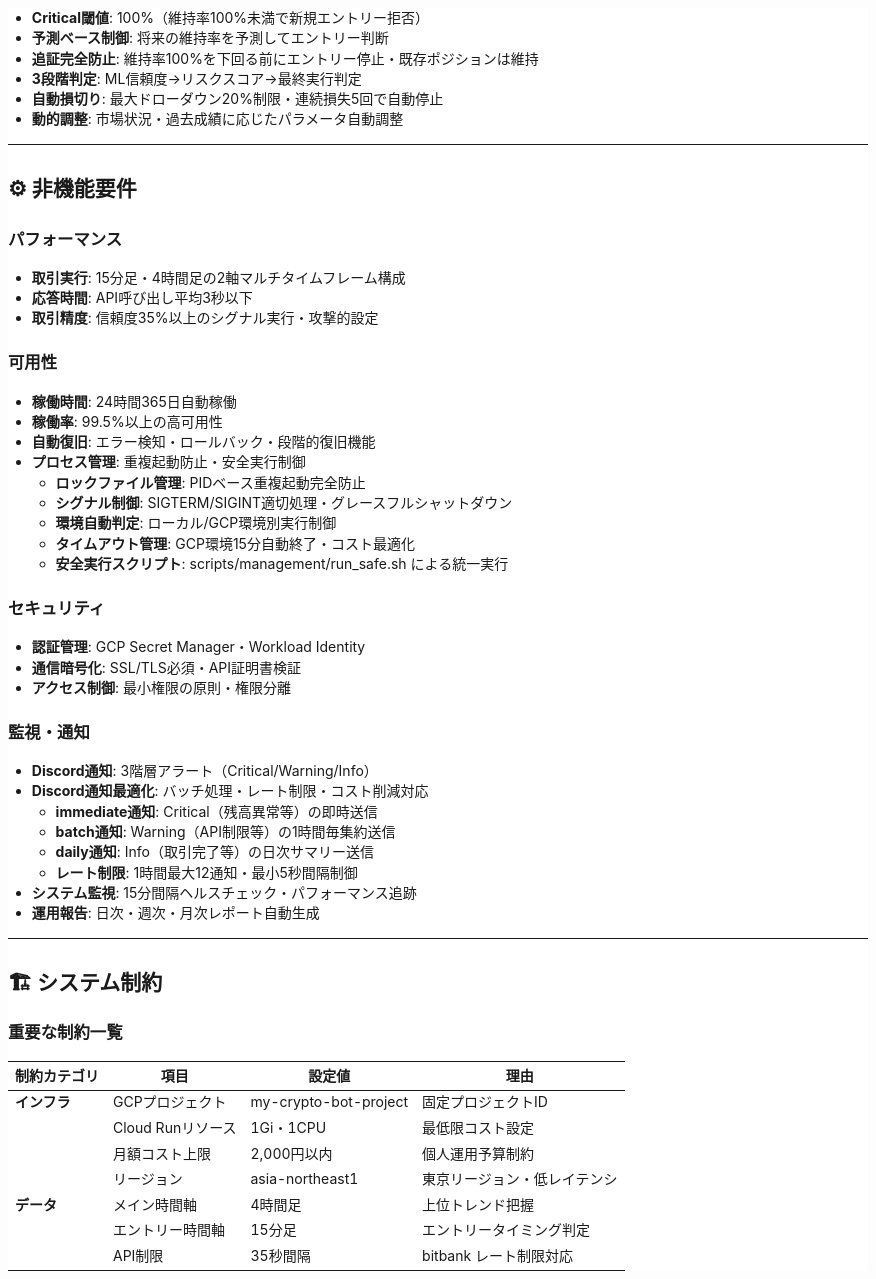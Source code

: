   - **Critical閾値**: 100%（維持率100%未満で新規エントリー拒否）
  - **予測ベース制御**: 将来の維持率を予測してエントリー判断
  - **追証完全防止**: 維持率100%を下回る前にエントリー停止・既存ポジションは維持
- **3段階判定**: ML信頼度→リスクスコア→最終実行判定
- **自動損切り**: 最大ドローダウン20%制限・連続損失5回で自動停止
- **動的調整**: 市場状況・過去成績に応じたパラメータ自動調整

---

## ⚙️ 非機能要件

### パフォーマンス
- **取引実行**: 15分足・4時間足の2軸マルチタイムフレーム構成
- **応答時間**: API呼び出し平均3秒以下
- **取引精度**: 信頼度35%以上のシグナル実行・攻撃的設定

### 可用性
- **稼働時間**: 24時間365日自動稼働
- **稼働率**: 99.5%以上の高可用性
- **自動復旧**: エラー検知・ロールバック・段階的復旧機能
- **プロセス管理**: 重複起動防止・安全実行制御
  - **ロックファイル管理**: PIDベース重複起動完全防止
  - **シグナル制御**: SIGTERM/SIGINT適切処理・グレースフルシャットダウン
  - **環境自動判定**: ローカル/GCP環境別実行制御
  - **タイムアウト管理**: GCP環境15分自動終了・コスト最適化
  - **安全実行スクリプト**: scripts/management/run_safe.sh による統一実行

### セキュリティ
- **認証管理**: GCP Secret Manager・Workload Identity
- **通信暗号化**: SSL/TLS必須・API証明書検証
- **アクセス制御**: 最小権限の原則・権限分離

### 監視・通知
- **Discord通知**: 3階層アラート（Critical/Warning/Info）
- **Discord通知最適化**: バッチ処理・レート制限・コスト削減対応
  - **immediate通知**: Critical（残高異常等）の即時送信
  - **batch通知**: Warning（API制限等）の1時間毎集約送信
  - **daily通知**: Info（取引完了等）の日次サマリー送信
  - **レート制限**: 1時間最大12通知・最小5秒間隔制御
- **システム監視**: 15分間隔ヘルスチェック・パフォーマンス追跡
- **運用報告**: 日次・週次・月次レポート自動生成

---

## 🏗️ システム制約

### 重要な制約一覧

| 制約カテゴリ | 項目 | 設定値 | 理由 |
|------------|------|--------|------|
| **インフラ** | GCPプロジェクト | my-crypto-bot-project | 固定プロジェクトID |
| | Cloud Runリソース | 1Gi・1CPU | 最低限コスト設定 |
| | 月額コスト上限 | 2,000円以内 | 個人運用予算制約 |
| | リージョン | asia-northeast1 | 東京リージョン・低レイテンシ |
| **データ** | メイン時間軸 | 4時間足 | 上位トレンド把握 |
| | エントリー時間軸 | 15分足 | エントリータイミング判定 |
| | API制限 | 35秒間隔 | bitbank レート制限対応 |